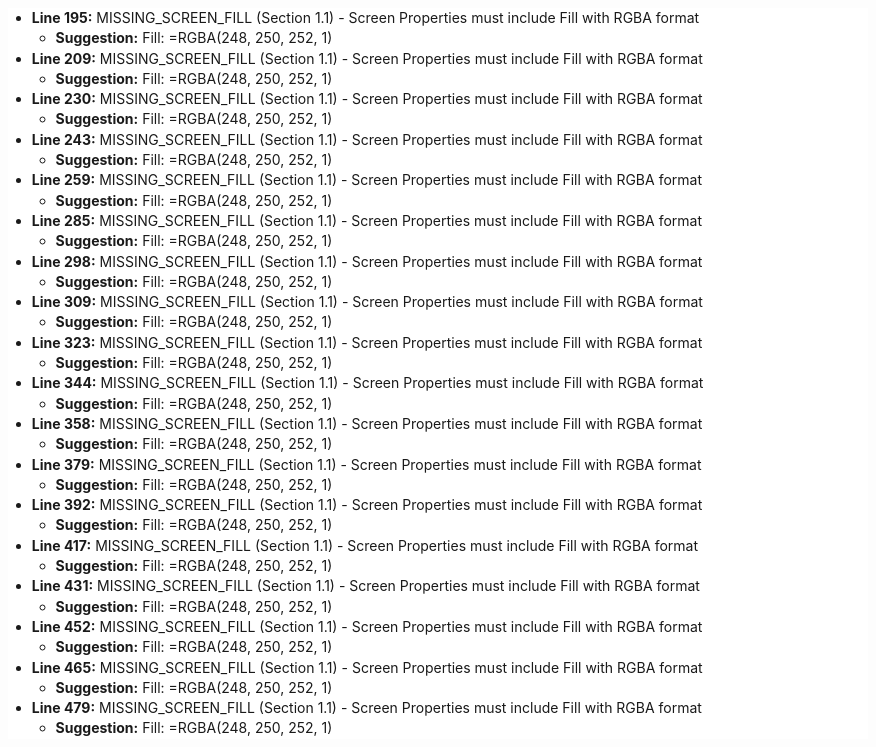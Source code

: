 - **Line 195:** MISSING_SCREEN_FILL (Section 1.1) - Screen Properties must include Fill with RGBA format
  - **Suggestion:** Fill: =RGBA(248, 250, 252, 1)
- **Line 209:** MISSING_SCREEN_FILL (Section 1.1) - Screen Properties must include Fill with RGBA format
  - **Suggestion:** Fill: =RGBA(248, 250, 252, 1)
- **Line 230:** MISSING_SCREEN_FILL (Section 1.1) - Screen Properties must include Fill with RGBA format
  - **Suggestion:** Fill: =RGBA(248, 250, 252, 1)
- **Line 243:** MISSING_SCREEN_FILL (Section 1.1) - Screen Properties must include Fill with RGBA format
  - **Suggestion:** Fill: =RGBA(248, 250, 252, 1)
- **Line 259:** MISSING_SCREEN_FILL (Section 1.1) - Screen Properties must include Fill with RGBA format
  - **Suggestion:** Fill: =RGBA(248, 250, 252, 1)
- **Line 285:** MISSING_SCREEN_FILL (Section 1.1) - Screen Properties must include Fill with RGBA format
  - **Suggestion:** Fill: =RGBA(248, 250, 252, 1)
- **Line 298:** MISSING_SCREEN_FILL (Section 1.1) - Screen Properties must include Fill with RGBA format
  - **Suggestion:** Fill: =RGBA(248, 250, 252, 1)
- **Line 309:** MISSING_SCREEN_FILL (Section 1.1) - Screen Properties must include Fill with RGBA format
  - **Suggestion:** Fill: =RGBA(248, 250, 252, 1)
- **Line 323:** MISSING_SCREEN_FILL (Section 1.1) - Screen Properties must include Fill with RGBA format
  - **Suggestion:** Fill: =RGBA(248, 250, 252, 1)
- **Line 344:** MISSING_SCREEN_FILL (Section 1.1) - Screen Properties must include Fill with RGBA format
  - **Suggestion:** Fill: =RGBA(248, 250, 252, 1)
- **Line 358:** MISSING_SCREEN_FILL (Section 1.1) - Screen Properties must include Fill with RGBA format
  - **Suggestion:** Fill: =RGBA(248, 250, 252, 1)
- **Line 379:** MISSING_SCREEN_FILL (Section 1.1) - Screen Properties must include Fill with RGBA format
  - **Suggestion:** Fill: =RGBA(248, 250, 252, 1)
- **Line 392:** MISSING_SCREEN_FILL (Section 1.1) - Screen Properties must include Fill with RGBA format
  - **Suggestion:** Fill: =RGBA(248, 250, 252, 1)
- **Line 417:** MISSING_SCREEN_FILL (Section 1.1) - Screen Properties must include Fill with RGBA format
  - **Suggestion:** Fill: =RGBA(248, 250, 252, 1)
- **Line 431:** MISSING_SCREEN_FILL (Section 1.1) - Screen Properties must include Fill with RGBA format
  - **Suggestion:** Fill: =RGBA(248, 250, 252, 1)
- **Line 452:** MISSING_SCREEN_FILL (Section 1.1) - Screen Properties must include Fill with RGBA format
  - **Suggestion:** Fill: =RGBA(248, 250, 252, 1)
- **Line 465:** MISSING_SCREEN_FILL (Section 1.1) - Screen Properties must include Fill with RGBA format
  - **Suggestion:** Fill: =RGBA(248, 250, 252, 1)
- **Line 479:** MISSING_SCREEN_FILL (Section 1.1) - Screen Properties must include Fill with RGBA format
  - **Suggestion:** Fill: =RGBA(248, 250, 252, 1)
